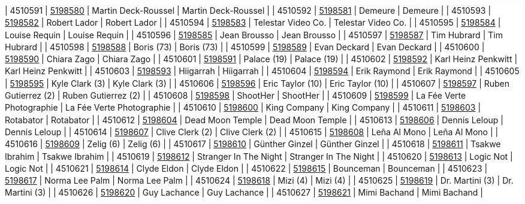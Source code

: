 | 4510591 | [5198580](https://www.discogs.com/artist/5198580) | Martin Deck-Roussel | Martin Deck-Roussel |
| 4510592 | [5198581](https://www.discogs.com/artist/5198581) | Demeure | Demeure |
| 4510593 | [5198582](https://www.discogs.com/artist/5198582) | Robert Lador | Robert Lador |
| 4510594 | [5198583](https://www.discogs.com/artist/5198583) | Telestar Video Co. | Telestar Video Co. |
| 4510595 | [5198584](https://www.discogs.com/artist/5198584) | Louise Requin | Louise Requin |
| 4510596 | [5198585](https://www.discogs.com/artist/5198585) | Jean Brousso | Jean Brousso |
| 4510597 | [5198587](https://www.discogs.com/artist/5198587) | Tim Hubrard | Tim Hubrard |
| 4510598 | [5198588](https://www.discogs.com/artist/5198588) | Boris (73) | Boris (73) |
| 4510599 | [5198589](https://www.discogs.com/artist/5198589) | Evan Deckard | Evan Deckard |
| 4510600 | [5198590](https://www.discogs.com/artist/5198590) | Chiara Zago | Chiara Zago |
| 4510601 | [5198591](https://www.discogs.com/artist/5198591) | Palace (19) | Palace (19) |
| 4510602 | [5198592](https://www.discogs.com/artist/5198592) | Karl Heinz Penkwitt | Karl Heinz Penkwitt |
| 4510603 | [5198593](https://www.discogs.com/artist/5198593) | Hiigarrah | Hiigarrah |
| 4510604 | [5198594](https://www.discogs.com/artist/5198594) | Erik Raymond | Erik Raymond |
| 4510605 | [5198595](https://www.discogs.com/artist/5198595) | Kyle Clark (3) | Kyle Clark (3) |
| 4510606 | [5198596](https://www.discogs.com/artist/5198596) | Eric Taylor (10) | Eric Taylor (10) |
| 4510607 | [5198597](https://www.discogs.com/artist/5198597) | Ruben Gutierrez (2) | Ruben Gutierrez (2) |
| 4510608 | [5198598](https://www.discogs.com/artist/5198598) | ShootHer | ShootHer |
| 4510609 | [5198599](https://www.discogs.com/artist/5198599) | La Fée Verte Photographie | La Fée Verte Photographie |
| 4510610 | [5198600](https://www.discogs.com/artist/5198600) | King Company | King Company |
| 4510611 | [5198603](https://www.discogs.com/artist/5198603) | Rotabator | Rotabator |
| 4510612 | [5198604](https://www.discogs.com/artist/5198604) | Dead Moon Temple | Dead Moon Temple |
| 4510613 | [5198606](https://www.discogs.com/artist/5198606) | Dennis Leloup | Dennis Leloup |
| 4510614 | [5198607](https://www.discogs.com/artist/5198607) | Clive Clerk (2) | Clive Clerk (2) |
| 4510615 | [5198608](https://www.discogs.com/artist/5198608) | Leña Al Mono | Leña Al Mono |
| 4510616 | [5198609](https://www.discogs.com/artist/5198609) | Zelig (6) | Zelig (6) |
| 4510617 | [5198610](https://www.discogs.com/artist/5198610) | Günther Ginzel | Günther Ginzel |
| 4510618 | [5198611](https://www.discogs.com/artist/5198611) | Tsakwe Ibrahim | Tsakwe Ibrahim |
| 4510619 | [5198612](https://www.discogs.com/artist/5198612) | Stranger In The Night | Stranger In The Night |
| 4510620 | [5198613](https://www.discogs.com/artist/5198613) | Logic Not | Logic Not |
| 4510621 | [5198614](https://www.discogs.com/artist/5198614) | Clyde Eldon | Clyde Eldon |
| 4510622 | [5198615](https://www.discogs.com/artist/5198615) | Bounceman | Bounceman |
| 4510623 | [5198617](https://www.discogs.com/artist/5198617) | Norma Lee Palm | Norma Lee Palm |
| 4510624 | [5198618](https://www.discogs.com/artist/5198618) | Mizi (4) | Mizi (4) |
| 4510625 | [5198619](https://www.discogs.com/artist/5198619) | Dr. Martini (3) | Dr. Martini (3) |
| 4510626 | [5198620](https://www.discogs.com/artist/5198620) | Guy Lachance | Guy Lachance |
| 4510627 | [5198621](https://www.discogs.com/artist/5198621) | Mimi Bachand | Mimi Bachand |